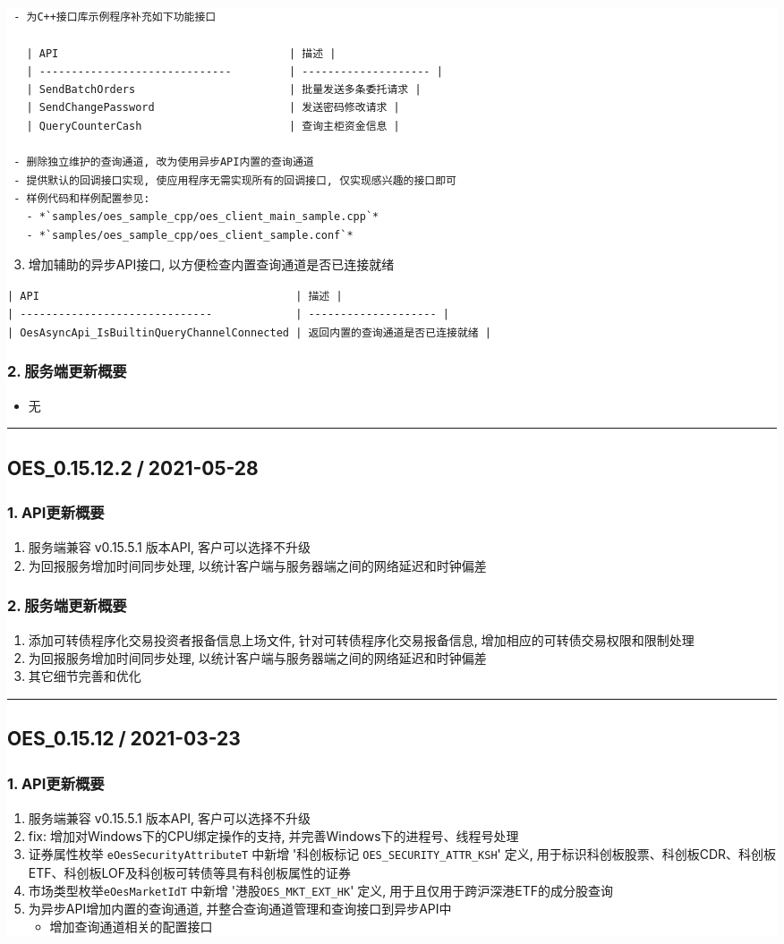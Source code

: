      - 为C++接口库示例程序补充如下功能接口

       | API                                    | 描述 |
       | ------------------------------         | -------------------- |
       | SendBatchOrders                        | 批量发送多条委托请求 |
       | SendChangePassword                     | 发送密码修改请求 |
       | QueryCounterCash                       | 查询主柜资金信息 |

     - 删除独立维护的查询通道, 改为使用异步API内置的查询通道
     - 提供默认的回调接口实现, 使应用程序无需实现所有的回调接口, 仅实现感兴趣的接口即可
     - 样例代码和样例配置参见:
       - *`samples/oes_sample_cpp/oes_client_main_sample.cpp`*
       - *`samples/oes_sample_cpp/oes_client_sample.conf`*

  3. 增加辅助的异步API接口, 以方便检查内置查询通道是否已连接就绪

    | API                                        | 描述 |
    | ------------------------------             | -------------------- |
    | OesAsyncApi_IsBuiltinQueryChannelConnected | 返回内置的查询通道是否已连接就绪 |

### 2. 服务端更新概要

  * 无


---

OES_0.15.12.2 / 2021-05-28
-----------------------------------

### 1. API更新概要

  1. 服务端兼容 v0.15.5.1 版本API, 客户可以选择不升级
  2. 为回报服务增加时间同步处理, 以统计客户端与服务器端之间的网络延迟和时钟偏差

### 2. 服务端更新概要

  1. 添加可转债程序化交易投资者报备信息上场文件, 针对可转债程序化交易报备信息, 增加相应的可转债交易权限和限制处理
  2. 为回报服务增加时间同步处理, 以统计客户端与服务器端之间的网络延迟和时钟偏差
  3. 其它细节完善和优化


---

OES_0.15.12 / 2021-03-23
-----------------------------------

### 1. API更新概要

  1. 服务端兼容 v0.15.5.1 版本API, 客户可以选择不升级
  2. fix: 增加对Windows下的CPU绑定操作的支持, 并完善Windows下的进程号、线程号处理
  3. 证券属性枚举 `eOesSecurityAttributeT` 中新增 '科创板标记 `OES_SECURITY_ATTR_KSH`' 定义, 用于标识科创板股票、科创板CDR、科创板ETF、科创板LOF及科创板可转债等具有科创板属性的证券
  4. 市场类型枚举`eOesMarketIdT` 中新增 '港股`OES_MKT_EXT_HK`' 定义, 用于且仅用于跨沪深港ETF的成分股查询
  5. 为异步API增加内置的查询通道, 并整合查询通道管理和查询接口到异步API中
     - 增加查询通道相关的配置接口

